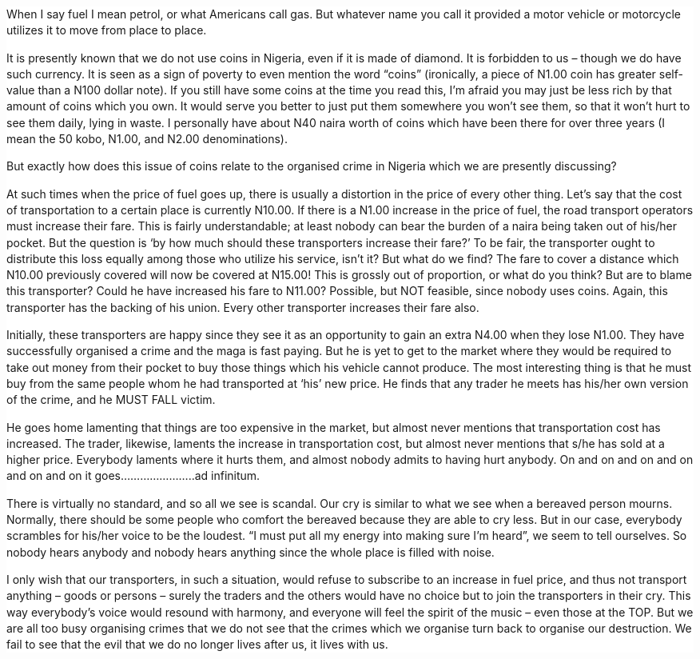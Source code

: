 
When I say fuel I mean petrol, or what Americans call gas. But whatever name you call it provided a motor vehicle or motorcycle utilizes it to move from place to place.


 It is presently known that we do not use coins in Nigeria, even if it is made of diamond. It is forbidden to us – though we do have such currency. It is seen as a sign of poverty to even mention the word “coins” (ironically, a piece of N1.00 coin has greater self-value than a N100 dollar note). If you still have some coins at the time you read this, I’m afraid you may just be less rich by that amount of coins which you own. It would serve you better to just put them somewhere you won’t see them, so that it won’t hurt to see them daily, lying in waste. I personally have about N40 naira worth of coins which have been there for over three years (I mean the 50 kobo, N1.00, and N2.00 denominations).


But exactly how does this issue of coins relate to the organised crime in Nigeria which we are presently discussing?


At such times when the price of fuel goes up, there is usually a distortion in the price of every other thing. Let’s say that the cost of transportation to a certain place is currently N10.00. If there is a N1.00 increase in the price of fuel, the road transport operators must increase their fare. This is fairly understandable; at least nobody can bear the burden of a naira being taken out of his/her pocket. But the question is ‘by how much should these transporters increase their fare?’ To be fair, the transporter ought to distribute this loss equally among those who utilize his service, isn’t it? But what do we find? The fare to cover a distance which N10.00 previously covered will now be covered at N15.00! This is grossly out of proportion, or what do you think? But are to blame this transporter? Could he have increased his fare to N11.00? Possible, but NOT feasible, since nobody uses coins. Again, this transporter has the backing of his union. Every other transporter increases their fare also.


Initially, these transporters are happy since they see it as an opportunity to gain an extra N4.00 when they lose N1.00. They have successfully organised a crime and the maga is fast paying. But he is yet to get to the market where they would be required to take out money from their pocket to buy those things which his vehicle cannot produce. The most interesting thing is that he must buy from the same people whom he had transported at ‘his’ new price. He finds that any trader he meets has his/her own version of the crime, and he MUST FALL victim.


He goes home lamenting that things are too expensive in the market, but almost never mentions that transportation cost has increased. The trader, likewise, laments the increase in transportation cost, but almost never mentions that s/he has sold at a higher price. Everybody laments where it hurts them, and almost nobody admits to having hurt anybody. On and on and on and on and on and on it goes…………………..ad infinitum.


There is virtually no standard, and so all we see is scandal. Our cry is similar to what we see when a bereaved person mourns. Normally, there should be some people who comfort the bereaved because they are able to cry less. But in our case, everybody scrambles for his/her voice to be the loudest. “I must put all my energy into making sure I’m heard”, we seem to tell ourselves. So nobody hears anybody and nobody hears anything since the whole place is filled with noise.


I only wish that our transporters, in such a situation, would refuse to subscribe to an increase in fuel price, and thus not transport anything – goods or persons – surely the traders and the others would have no choice but to join the transporters in their cry. This way everybody’s voice would resound with harmony, and everyone will feel the spirit of the music – even those at the TOP. But we are all too busy organising crimes that we do not see that the crimes which we organise turn back to organise our destruction. We fail to see that the evil that we do no longer lives after us, it lives with us.
